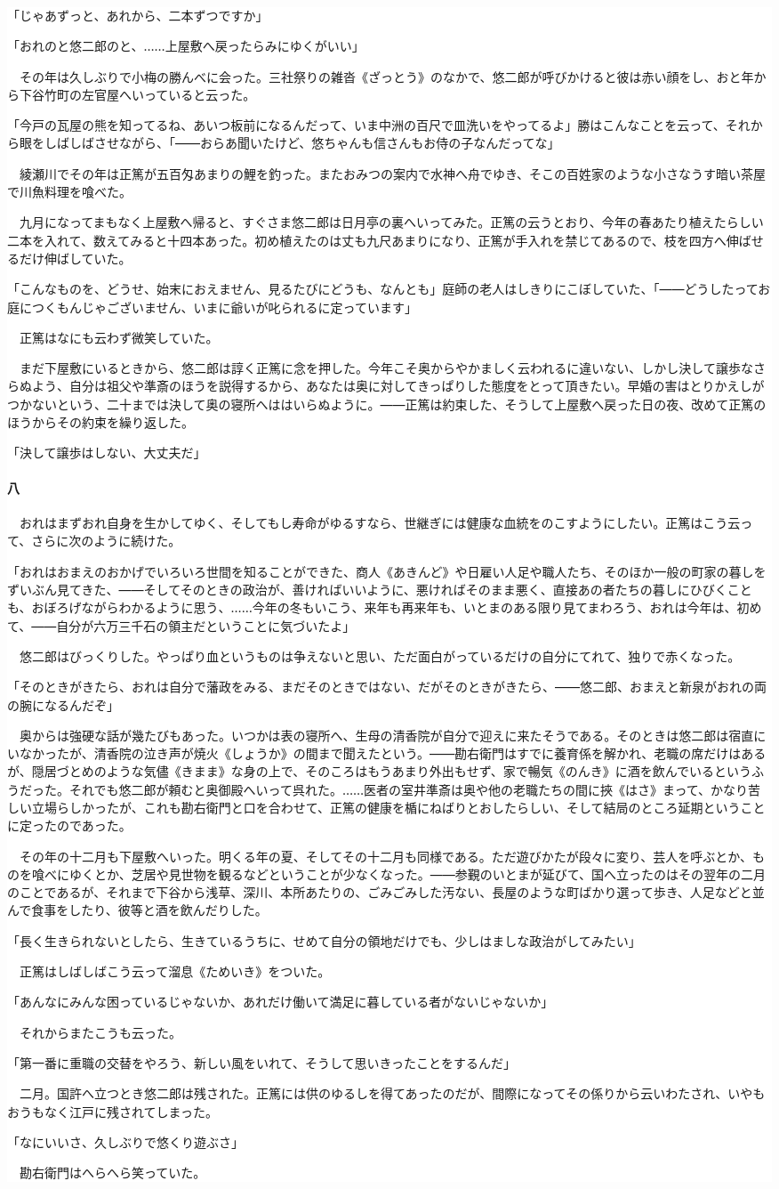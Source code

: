 「じゃあずっと、あれから、二本ずつですか」

「おれのと悠二郎のと、……上屋敷へ戻ったらみにゆくがいい」

　その年は久しぶりで小梅の勝んべに会った。三社祭りの雑沓《ざっとう》のなかで、悠二郎が呼びかけると彼は赤い顔をし、おと年から下谷竹町の左官屋へいっていると云った。

「今戸の瓦屋の熊を知ってるね、あいつ板前になるんだって、いま中洲の百尺で皿洗いをやってるよ」勝はこんなことを云って、それから眼をしばしばさせながら、「――おらあ聞いたけど、悠ちゃんも信さんもお侍の子なんだってな」

　綾瀬川でその年は正篤が五百匁あまりの鯉を釣った。またおみつの案内で水神へ舟でゆき、そこの百姓家のような小さなうす暗い茶屋で川魚料理を喰べた。

　九月になってまもなく上屋敷へ帰ると、すぐさま悠二郎は日月亭の裏へいってみた。正篤の云うとおり、今年の春あたり植えたらしい二本を入れて、数えてみると十四本あった。初め植えたのは丈も九尺あまりになり、正篤が手入れを禁じてあるので、枝を四方へ伸ばせるだけ伸ばしていた。

「こんなものを、どうせ、始末におえません、見るたびにどうも、なんとも」庭師の老人はしきりにこぼしていた、「――どうしたってお庭につくもんじゃございません、いまに爺いが叱られるに定っています」

　正篤はなにも云わず微笑していた。

　まだ下屋敷にいるときから、悠二郎は諄く正篤に念を押した。今年こそ奥からやかましく云われるに違いない、しかし決して譲歩なさらぬよう、自分は祖父や準斎のほうを説得するから、あなたは奥に対してきっぱりした態度をとって頂きたい。早婚の害はとりかえしがつかないという、二十までは決して奥の寝所へははいらぬように。――正篤は約束した、そうして上屋敷へ戻った日の夜、改めて正篤のほうからその約束を繰り返した。

「決して譲歩はしない、大丈夫だ」



#### 八




　おれはまずおれ自身を生かしてゆく、そしてもし寿命がゆるすなら、世継ぎには健康な血統をのこすようにしたい。正篤はこう云って、さらに次のように続けた。

「おれはおまえのおかげでいろいろ世間を知ることができた、商人《あきんど》や日雇い人足や職人たち、そのほか一般の町家の暮しをずいぶん見てきた、――そしてそのときの政治が、善ければいいように、悪ければそのまま悪く、直接あの者たちの暮しにひびくことも、おぼろげながらわかるように思う、……今年の冬もいこう、来年も再来年も、いとまのある限り見てまわろう、おれは今年は、初めて、――自分が六万三千石の領主だということに気づいたよ」

　悠二郎はびっくりした。やっぱり血というものは争えないと思い、ただ面白がっているだけの自分にてれて、独りで赤くなった。

「そのときがきたら、おれは自分で藩政をみる、まだそのときではない、だがそのときがきたら、――悠二郎、おまえと新泉がおれの両の腕になるんだぞ」

　奥からは強硬な話が幾たびもあった。いつかは表の寝所へ、生母の清香院が自分で迎えに来たそうである。そのときは悠二郎は宿直にいなかったが、清香院の泣き声が焼火《しょうか》の間まで聞えたという。――勘右衛門はすでに養育係を解かれ、老職の席だけはあるが、隠居づとめのような気儘《きまま》な身の上で、そのころはもうあまり外出もせず、家で暢気《のんき》に酒を飲んでいるというふうだった。それでも悠二郎が頼むと奥御殿へいって呉れた。……医者の室井準斎は奥や他の老職たちの間に挾《はさ》まって、かなり苦しい立場らしかったが、これも勘右衛門と口を合わせて、正篤の健康を楯にねばりとおしたらしい、そして結局のところ延期ということに定ったのであった。

　その年の十二月も下屋敷へいった。明くる年の夏、そしてその十二月も同様である。ただ遊びかたが段々に変り、芸人を呼ぶとか、ものを喰べにゆくとか、芝居や見世物を観るなどということが少なくなった。――参覲のいとまが延びて、国へ立ったのはその翌年の二月のことであるが、それまで下谷から浅草、深川、本所あたりの、ごみごみした汚ない、長屋のような町ばかり選って歩き、人足などと並んで食事をしたり、彼等と酒を飲んだりした。

「長く生きられないとしたら、生きているうちに、せめて自分の領地だけでも、少しはましな政治がしてみたい」

　正篤はしばしばこう云って溜息《ためいき》をついた。

「あんなにみんな困っているじゃないか、あれだけ働いて満足に暮している者がないじゃないか」

　それからまたこうも云った。

「第一番に重職の交替をやろう、新しい風をいれて、そうして思いきったことをするんだ」

　二月。国許へ立つとき悠二郎は残された。正篤には供のゆるしを得てあったのだが、間際になってその係りから云いわたされ、いやもおうもなく江戸に残されてしまった。

「なにいいさ、久しぶりで悠くり遊ぶさ」

　勘右衛門はへらへら笑っていた。
